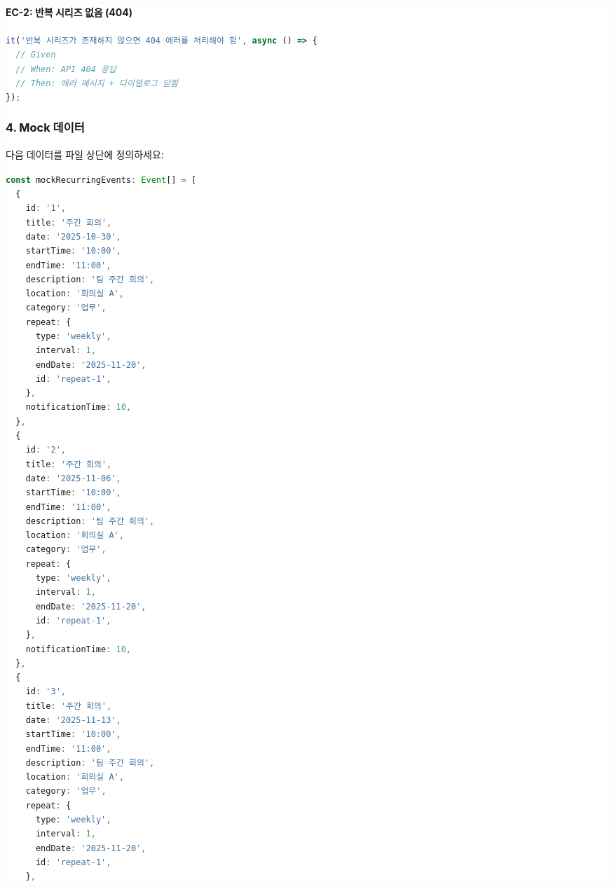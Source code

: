 #### EC-2: 반복 시리즈 없음 (404)
```typescript
it('반복 시리즈가 존재하지 않으면 404 에러를 처리해야 함', async () => {
  // Given
  // When: API 404 응답
  // Then: 에러 메시지 + 다이얼로그 닫힘
});
```

### 4. Mock 데이터

다음 데이터를 파일 상단에 정의하세요:

```typescript
const mockRecurringEvents: Event[] = [
  {
    id: '1',
    title: '주간 회의',
    date: '2025-10-30',
    startTime: '10:00',
    endTime: '11:00',
    description: '팀 주간 회의',
    location: '회의실 A',
    category: '업무',
    repeat: {
      type: 'weekly',
      interval: 1,
      endDate: '2025-11-20',
      id: 'repeat-1',
    },
    notificationTime: 10,
  },
  {
    id: '2',
    title: '주간 회의',
    date: '2025-11-06',
    startTime: '10:00',
    endTime: '11:00',
    description: '팀 주간 회의',
    location: '회의실 A',
    category: '업무',
    repeat: {
      type: 'weekly',
      interval: 1,
      endDate: '2025-11-20',
      id: 'repeat-1',
    },
    notificationTime: 10,
  },
  {
    id: '3',
    title: '주간 회의',
    date: '2025-11-13',
    startTime: '10:00',
    endTime: '11:00',
    description: '팀 주간 회의',
    location: '회의실 A',
    category: '업무',
    repeat: {
      type: 'weekly',
      interval: 1,
      endDate: '2025-11-20',
      id: 'repeat-1',
    },
```